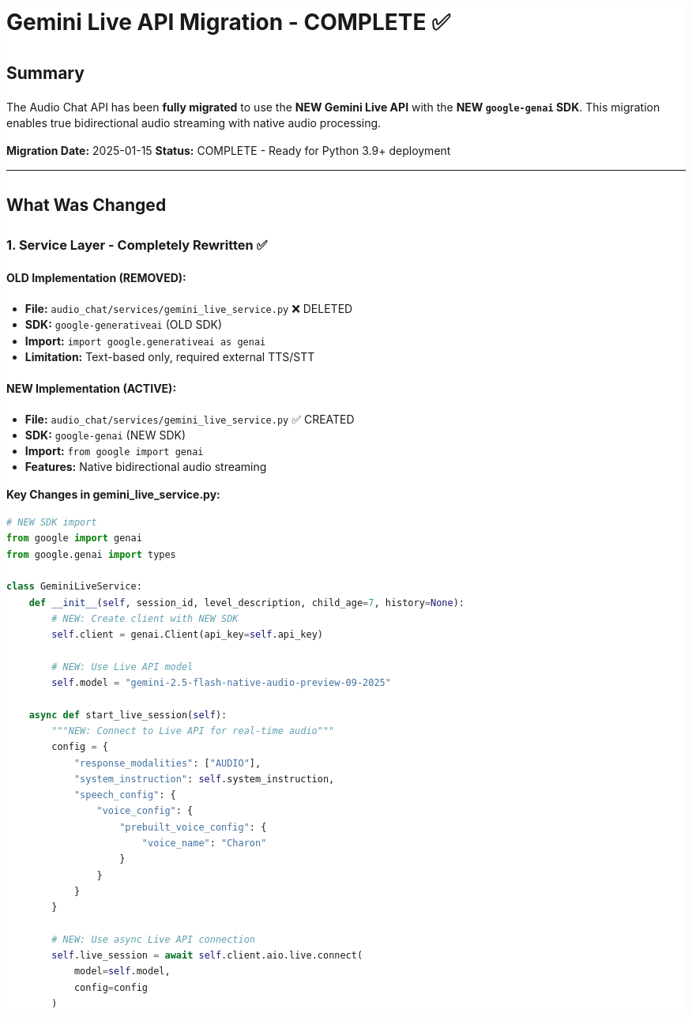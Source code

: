 # Gemini Live API Migration - COMPLETE ✅

## Summary

The Audio Chat API has been **fully migrated** to use the **NEW Gemini Live API** with the **NEW `google-genai` SDK**. This migration enables true bidirectional audio streaming with native audio processing.

**Migration Date:** 2025-01-15
**Status:** COMPLETE - Ready for Python 3.9+ deployment

---

## What Was Changed

### 1. Service Layer - Completely Rewritten ✅

#### OLD Implementation (REMOVED):
- **File:** `audio_chat/services/gemini_live_service.py` ❌ DELETED
- **SDK:** `google-generativeai` (OLD SDK)
- **Import:** `import google.generativeai as genai`
- **Limitation:** Text-based only, required external TTS/STT

#### NEW Implementation (ACTIVE):
- **File:** `audio_chat/services/gemini_live_service.py` ✅ CREATED
- **SDK:** `google-genai` (NEW SDK)
- **Import:** `from google import genai`
- **Features:** Native bidirectional audio streaming

**Key Changes in gemini_live_service.py:**

```python
# NEW SDK import
from google import genai
from google.genai import types

class GeminiLiveService:
    def __init__(self, session_id, level_description, child_age=7, history=None):
        # NEW: Create client with NEW SDK
        self.client = genai.Client(api_key=self.api_key)

        # NEW: Use Live API model
        self.model = "gemini-2.5-flash-native-audio-preview-09-2025"

    async def start_live_session(self):
        """NEW: Connect to Live API for real-time audio"""
        config = {
            "response_modalities": ["AUDIO"],
            "system_instruction": self.system_instruction,
            "speech_config": {
                "voice_config": {
                    "prebuilt_voice_config": {
                        "voice_name": "Charon"
                    }
                }
            }
        }

        # NEW: Use async Live API connection
        self.live_session = await self.client.aio.live.connect(
            model=self.model,
            config=config
        )
```